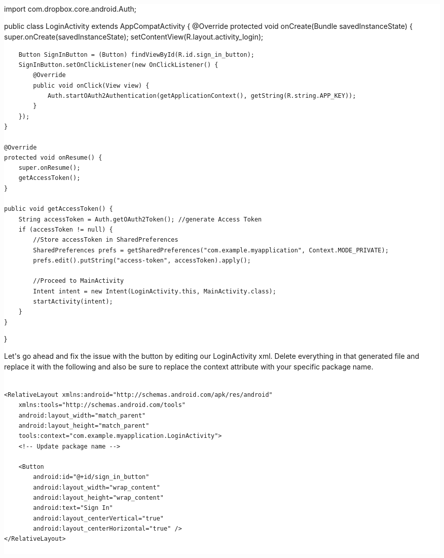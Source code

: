 import com.dropbox.core.android.Auth;

public class LoginActivity extends AppCompatActivity {
    @Override
    protected void onCreate(Bundle savedInstanceState) {
        super.onCreate(savedInstanceState);
        setContentView(R.layout.activity_login);

        Button SignInButton = (Button) findViewById(R.id.sign_in_button);
        SignInButton.setOnClickListener(new OnClickListener() {
            @Override
            public void onClick(View view) {
                Auth.startOAuth2Authentication(getApplicationContext(), getString(R.string.APP_KEY));
            }
        });
    }

    @Override
    protected void onResume() {
        super.onResume();
        getAccessToken();
    }

    public void getAccessToken() {
        String accessToken = Auth.getOAuth2Token(); //generate Access Token
        if (accessToken != null) {
            //Store accessToken in SharedPreferences
            SharedPreferences prefs = getSharedPreferences("com.example.myapplication", Context.MODE_PRIVATE);
            prefs.edit().putString("access-token", accessToken).apply();

            //Proceed to MainActivity
            Intent intent = new Intent(LoginActivity.this, MainActivity.class);
            startActivity(intent);
        }
    }
}
</code>
</pre>

<p>
Let's go ahead and fix the issue with the button by editing our LoginActivity xml.
Delete everything in that generated file and replace it with the following and also
be sure to replace the context attribute with your specific package name.
</p>

<pre>
<code>
&lt;RelativeLayout xmlns:android="http://schemas.android.com/apk/res/android"
    xmlns:tools="http://schemas.android.com/tools"
    android:layout_width="match_parent"
    android:layout_height="match_parent"
    tools:context="com.example.myapplication.LoginActivity">
    &lt;!-- Update package name -->

    &lt;Button
        android:id="@+id/sign_in_button"
        android:layout_width="wrap_content"
        android:layout_height="wrap_content"
        android:text="Sign In"
        android:layout_centerVertical="true"
        android:layout_centerHorizontal="true" />
&lt;/RelativeLayout>
</code>
</pre>
